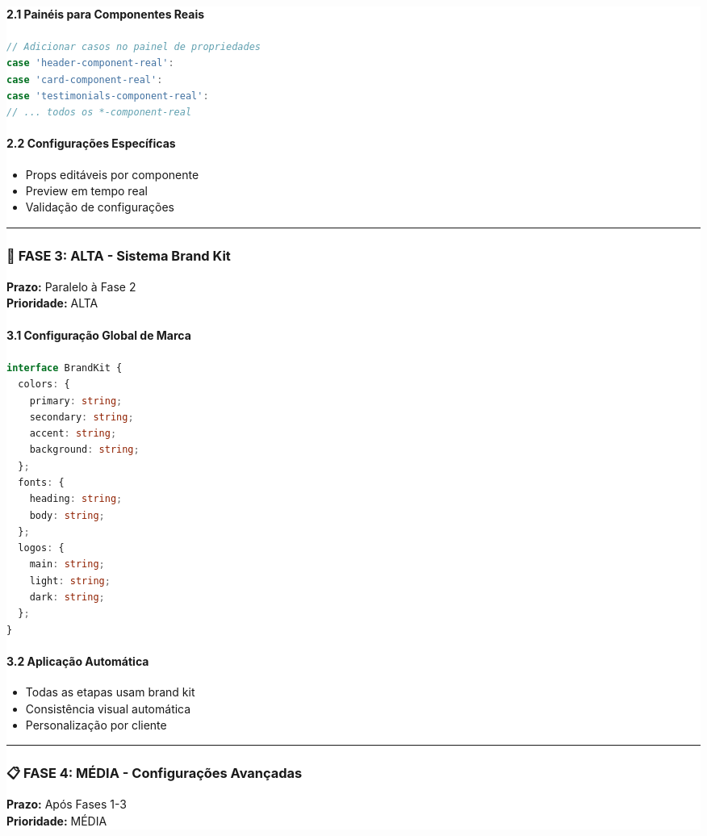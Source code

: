 #### 2.1 Painéis para Componentes Reais
```typescript
// Adicionar casos no painel de propriedades
case 'header-component-real':
case 'card-component-real':
case 'testimonials-component-real':
// ... todos os *-component-real
```

#### 2.2 Configurações Específicas
- Props editáveis por componente
- Preview em tempo real
- Validação de configurações

---

### 🎨 **FASE 3: ALTA - Sistema Brand Kit**
**Prazo:** Paralelo à Fase 2  
**Prioridade:** ALTA

#### 3.1 Configuração Global de Marca
```typescript
interface BrandKit {
  colors: {
    primary: string;
    secondary: string;
    accent: string;
    background: string;
  };
  fonts: {
    heading: string;
    body: string;
  };
  logos: {
    main: string;
    light: string;
    dark: string;
  };
}
```

#### 3.2 Aplicação Automática
- Todas as etapas usam brand kit
- Consistência visual automática
- Personalização por cliente

---

### 📋 **FASE 4: MÉDIA - Configurações Avançadas**
**Prazo:** Após Fases 1-3  
**Prioridade:** MÉDIA
